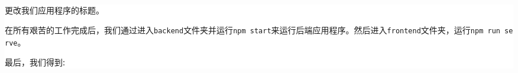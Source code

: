 更改我们应用程序的标题。

在所有艰苦的工作完成后，我们通过进入`backend`文件夹并运行`npm start`来运行后端应用程序。然后进入`frontend`文件夹，运行`npm run serve`。

最后，我们得到:

